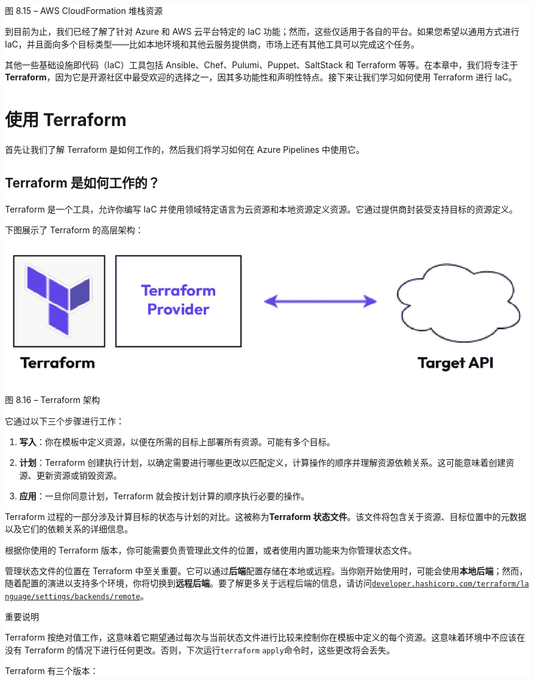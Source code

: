 图 8.15 – AWS CloudFormation 堆栈资源

到目前为止，我们已经了解了针对 Azure 和 AWS 云平台特定的 IaC 功能；然而，这些仅适用于各自的平台。如果您希望以通用方式进行 IaC，并且面向多个目标类型——比如本地环境和其他云服务提供商，市场上还有其他工具可以完成这个任务。

其他一些基础设施即代码（IaC）工具包括 Ansible、Chef、Pulumi、Puppet、SaltStack 和 Terraform 等等。在本章中，我们将专注于**Terraform**，因为它是开源社区中最受欢迎的选择之一，因其多功能性和声明性特点。接下来让我们学习如何使用 Terraform 进行 IaC。

# 使用 Terraform

首先让我们了解 Terraform 是如何工作的，然后我们将学习如何在 Azure Pipelines 中使用它。

## Terraform 是如何工作的？

Terraform 是一个工具，允许你编写 IaC 并使用领域特定语言为云资源和本地资源定义资源。它通过提供商封装受支持目标的资源定义。

下图展示了 Terraform 的高层架构：

![图 8.16 – Terraform 架构](img/B18875_08_16.jpg)

图 8.16 – Terraform 架构

它通过以下三个步骤进行工作：

1.  **写入**：你在模板中定义资源，以便在所需的目标上部署所有资源。可能有多个目标。

1.  **计划**：Terraform 创建执行计划，以确定需要进行哪些更改以匹配定义，计算操作的顺序并理解资源依赖关系。这可能意味着创建资源、更新资源或销毁资源。

1.  **应用**：一旦你同意计划，Terraform 就会按计划计算的顺序执行必要的操作。

Terraform 过程的一部分涉及计算目标的状态与计划的对比。这被称为**Terraform 状态文件**。该文件将包含关于资源、目标位置中的元数据以及它们的依赖关系的详细信息。

根据你使用的 Terraform 版本，你可能需要负责管理此文件的位置，或者使用内置功能来为你管理状态文件。

管理状态文件的位置在 Terraform 中至关重要。它可以通过**后端**配置存储在本地或远程。当你刚开始使用时，可能会使用**本地后端**；然而，随着配置的演进以支持多个环境，你将切换到**远程后端**。要了解更多关于远程后端的信息，请访问[`developer.hashicorp.com/terraform/language/settings/backends/remote`](https://developer.hashicorp.com/terraform/language/settings/backends/remote)。

重要说明

Terraform 按绝对值工作，这意味着它期望通过每次与当前状态文件进行比较来控制你在模板中定义的每个资源。这意味着环境中不应该在没有 Terraform 的情况下进行任何更改。否则，下次运行`terraform` `apply`命令时，这些更改将会丢失。

Terraform 有三个版本：
